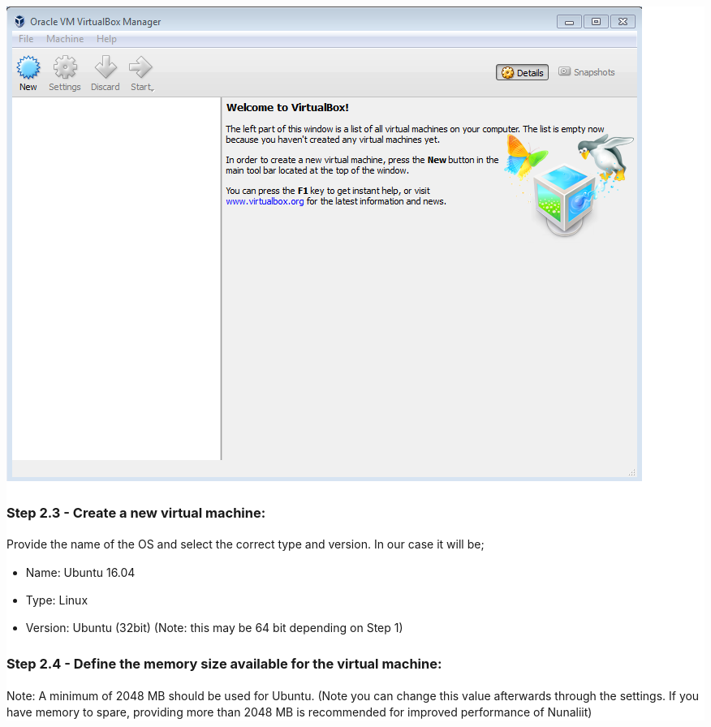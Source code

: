 ![VirtualBox Main Window – Create a new virtual machine (screenshow)](media/virtualboxscreenshot.png)

<h3>Step 2.3 - Create a new virtual machine:</h3>
<p>Provide the name of the OS and select the correct type and version. In our case it will be;</p>

<ul>
<li>
<p>Name: Ubuntu 16.04</p>
</li>
<li>
<p>Type: Linux</p>
</li>
<li>
<p>Version: Ubuntu (32bit) (Note: this may be 64 bit depending on Step 1)</p>
</li>
</ul>


<h3>Step 2.4 - Define the memory size available for the virtual machine:</h3>
<p>Note: A minimum of 2048 MB should be used for Ubuntu. (Note you can change this value afterwards through the settings. If you have memory to spare, providing more than 2048 MB is recommended for improved performance of Nunaliit)</p>

